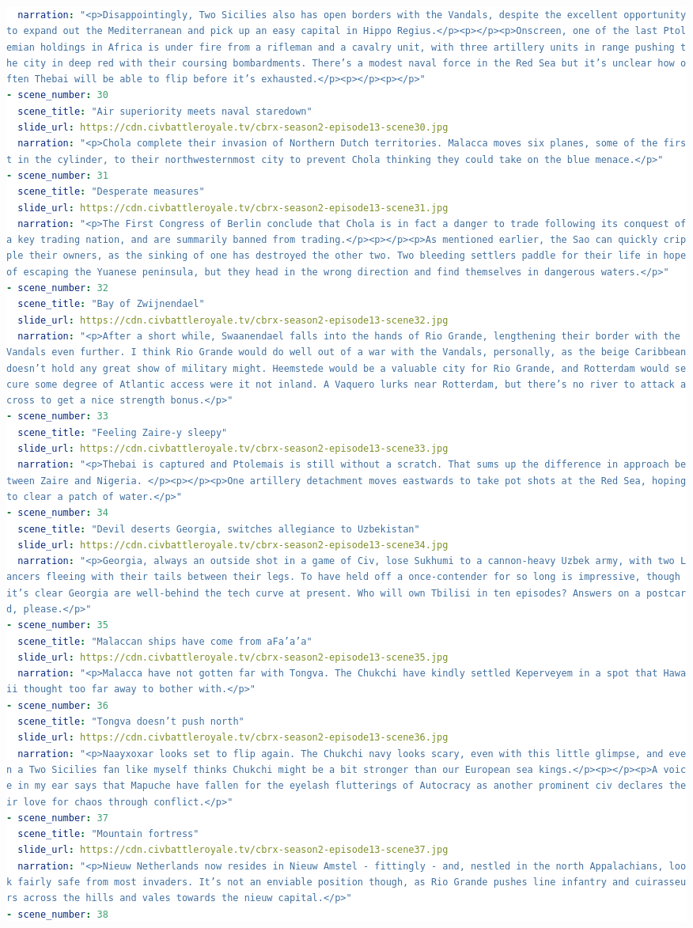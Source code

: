 ```yaml
  narration: "<p>Disappointingly, Two Sicilies also has open borders with the Vandals, despite the excellent opportunity to expand out the Mediterranean and pick up an easy capital in Hippo Regius.</p><p></p><p>Onscreen, one of the last Ptolemian holdings in Africa is under fire from a rifleman and a cavalry unit, with three artillery units in range pushing the city in deep red with their coursing bombardments. There’s a modest naval force in the Red Sea but it’s unclear how often Thebai will be able to flip before it’s exhausted.</p><p></p><p></p>"
- scene_number: 30
  scene_title: "Air superiority meets naval staredown"
  slide_url: https://cdn.civbattleroyale.tv/cbrx-season2-episode13-scene30.jpg
  narration: "<p>Chola complete their invasion of Northern Dutch territories. Malacca moves six planes, some of the first in the cylinder, to their northwesternmost city to prevent Chola thinking they could take on the blue menace.</p>"
- scene_number: 31
  scene_title: "Desperate measures"
  slide_url: https://cdn.civbattleroyale.tv/cbrx-season2-episode13-scene31.jpg
  narration: "<p>The First Congress of Berlin conclude that Chola is in fact a danger to trade following its conquest of a key trading nation, and are summarily banned from trading.</p><p></p><p>As mentioned earlier, the Sao can quickly cripple their owners, as the sinking of one has destroyed the other two. Two bleeding settlers paddle for their life in hope of escaping the Yuanese peninsula, but they head in the wrong direction and find themselves in dangerous waters.</p>"
- scene_number: 32
  scene_title: "Bay of Zwijnendael"
  slide_url: https://cdn.civbattleroyale.tv/cbrx-season2-episode13-scene32.jpg
  narration: "<p>After a short while, Swaanendael falls into the hands of Rio Grande, lengthening their border with the Vandals even further. I think Rio Grande would do well out of a war with the Vandals, personally, as the beige Caribbean doesn’t hold any great show of military might. Heemstede would be a valuable city for Rio Grande, and Rotterdam would secure some degree of Atlantic access were it not inland. A Vaquero lurks near Rotterdam, but there’s no river to attack across to get a nice strength bonus.</p>"
- scene_number: 33
  scene_title: "Feeling Zaire-y sleepy"
  slide_url: https://cdn.civbattleroyale.tv/cbrx-season2-episode13-scene33.jpg
  narration: "<p>Thebai is captured and Ptolemais is still without a scratch. That sums up the difference in approach between Zaire and Nigeria. </p><p></p><p>One artillery detachment moves eastwards to take pot shots at the Red Sea, hoping to clear a patch of water.</p>"
- scene_number: 34
  scene_title: "Devil deserts Georgia, switches allegiance to Uzbekistan"
  slide_url: https://cdn.civbattleroyale.tv/cbrx-season2-episode13-scene34.jpg
  narration: "<p>Georgia, always an outside shot in a game of Civ, lose Sukhumi to a cannon-heavy Uzbek army, with two Lancers fleeing with their tails between their legs. To have held off a once-contender for so long is impressive, though it’s clear Georgia are well-behind the tech curve at present. Who will own Tbilisi in ten episodes? Answers on a postcard, please.</p>"
- scene_number: 35
  scene_title: "Malaccan ships have come from aFa’a’a"
  slide_url: https://cdn.civbattleroyale.tv/cbrx-season2-episode13-scene35.jpg
  narration: "<p>Malacca have not gotten far with Tongva. The Chukchi have kindly settled Keperveyem in a spot that Hawaii thought too far away to bother with.</p>"
- scene_number: 36
  scene_title: "Tongva doesn’t push north"
  slide_url: https://cdn.civbattleroyale.tv/cbrx-season2-episode13-scene36.jpg
  narration: "<p>Naayxoxar looks set to flip again. The Chukchi navy looks scary, even with this little glimpse, and even a Two Sicilies fan like myself thinks Chukchi might be a bit stronger than our European sea kings.</p><p></p><p>A voice in my ear says that Mapuche have fallen for the eyelash flutterings of Autocracy as another prominent civ declares their love for chaos through conflict.</p>"
- scene_number: 37
  scene_title: "Mountain fortress"
  slide_url: https://cdn.civbattleroyale.tv/cbrx-season2-episode13-scene37.jpg
  narration: "<p>Nieuw Netherlands now resides in Nieuw Amstel - fittingly - and, nestled in the north Appalachians, look fairly safe from most invaders. It’s not an enviable position though, as Rio Grande pushes line infantry and cuirasseurs across the hills and vales towards the nieuw capital.</p>"
- scene_number: 38
```